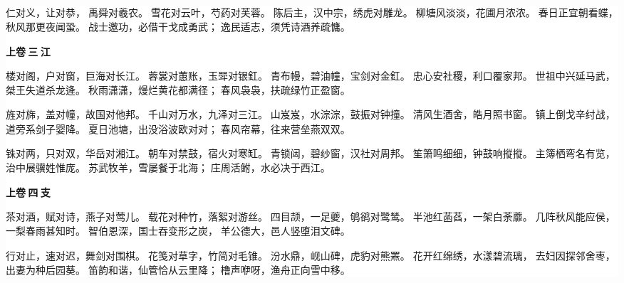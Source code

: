 仁对义，让对恭，
禹舜对羲农。
雪花对云叶，芍药对芙蓉。
陈后主，汉中宗，绣虎对雕龙。
柳塘风淡淡，花圃月浓浓。
春日正宜朝看蝶，
秋风那更夜闻蛩。
战士邀功，必借干戈成勇武；
逸民适志，须凭诗酒养疏慵。

**上卷 三 江**

楼对阁，户对窗，巨海对长江。
蓉裳对蕙账，玉斝对银釭。
青布幔，碧油幢，宝剑对金釭。
忠心安社稷，利口覆家邦。
世祖中兴延马武，桀王失道杀龙逄。
秋雨潇潇，熳烂黄花都满径；
春风袅袅，扶疏绿竹正盈窗。

旌对旆，盖对幢，故国对他邦。
千山对万水，九泽对三江。
山岌岌，水淙淙，鼓振对钟撞。
清风生酒舍，皓月照书窗。
镇上倒戈辛纣战，
道旁系剑子婴降。
夏日池塘，出没浴波欧对对；
春风帘幕，往来营垒燕双双。

铢对两，只对双，华岳对湘江。
朝车对禁鼓，宿火对寒缸。
青锁闼，碧纱窗，汉社对周邦。
笙箫鸣细细，钟鼓响摐摐。
主簿栖弯名有览，
治中展骥姓惟庞。
苏武牧羊，雪屡餐于北海；
庄周活鲋，水必决于西江。

**上卷 四 支**

茶对酒，赋对诗，燕子对莺儿。
载花对种竹，落絮对游丝。
四目颉，一足夔，鸲鹆对鹭鸶。
半池红菡萏，一架白荼蘼。
几阵秋风能应侯，
一梨春雨甚知时。
智伯恩深，国士吞变形之炭，
羊公德大，邑人竖堕泪文碑。

行对止，速对迟，舞剑对围棋。
花笺对草字，竹简对毛锥。
汾水鼎，岘山碑，虎豹对熊罴。
花开红绵绣，水漾碧流璃，
去妇因探邻舍枣，
出妻为种后园葵。
笛韵和谐，仙管恰从云里降；
橹声咿呀，渔舟正向雪中移。
